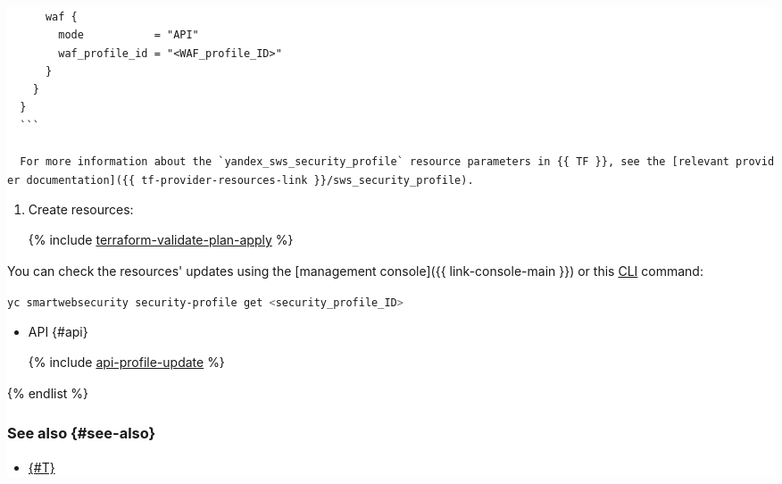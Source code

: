           waf {
            mode           = "API"
            waf_profile_id = "<WAF_profile_ID>"
          }
        }
      }
      ```

      For more information about the `yandex_sws_security_profile` resource parameters in {{ TF }}, see the [relevant provider documentation]({{ tf-provider-resources-link }}/sws_security_profile).

  1. Create resources:

       {% include [terraform-validate-plan-apply](../../_tutorials/_tutorials_includes/terraform-validate-plan-apply.md) %}

  You can check the resources' updates using the [management console]({{ link-console-main }}) or this [CLI](../../cli/) command:

  ```bash
  yc smartwebsecurity security-profile get <security_profile_ID>
  ```

- API {#api}

  {% include [api-profile-update](../../_includes/smartwebsecurity/api-profile-update.md) %}

{% endlist %}

### See also {#see-also}

* [{#T}](rule-delete.md)
